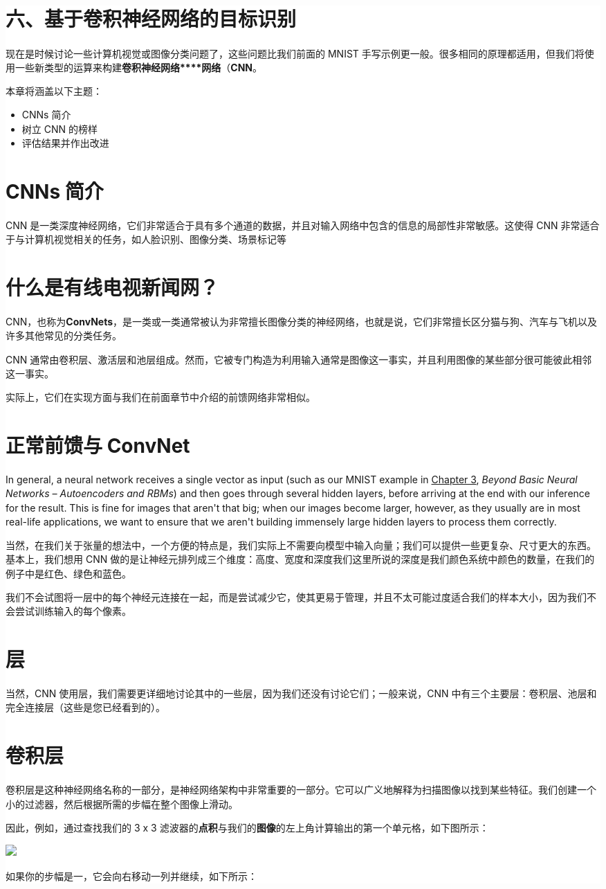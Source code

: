 # 六、基于卷积神经网络的目标识别

现在是时候讨论一些计算机视觉或图像分类问题了，这些问题比我们前面的 MNIST 手写示例更一般。很多相同的原理都适用，但我们将使用一些新类型的运算来构建**卷积神经网络****网络**（**CNN**。

本章将涵盖以下主题：

*   CNNs 简介
*   树立 CNN 的榜样
*   评估结果并作出改进

# CNNs 简介

CNN 是一类深度神经网络，它们非常适合于具有多个通道的数据，并且对输入网络中包含的信息的局部性非常敏感。这使得 CNN 非常适合于与计算机视觉相关的任务，如人脸识别、图像分类、场景标记等

# 什么是有线电视新闻网？

CNN，也称为**ConvNets**，是一类或一类通常被认为非常擅长图像分类的神经网络，也就是说，它们非常擅长区分猫与狗、汽车与飞机以及许多其他常见的分类任务。

CNN 通常由卷积层、激活层和池层组成。然而，它被专门构造为利用输入通常是图像这一事实，并且利用图像的某些部分很可能彼此相邻这一事实。

实际上，它们在实现方面与我们在前面章节中介绍的前馈网络非常相似。

# 正常前馈与 ConvNet

In general, a neural network receives a single vector as input (such as our MNIST example in [Chapter 3](03.html), *Beyond Basic Neural Networks – Autoencoders and RBMs*) and then goes through several hidden layers, before arriving at the end with our inference for the result. This is fine for images that aren't that big; when our images become larger, however, as they usually are in most real-life applications, we want to ensure that we aren't building immensely large hidden layers to process them correctly.

当然，在我们关于张量的想法中，一个方便的特点是，我们实际上不需要向模型中输入向量；我们可以提供一些更复杂、尺寸更大的东西。基本上，我们想用 CNN 做的是让神经元排列成三个维度：高度、宽度和深度我们这里所说的深度是我们颜色系统中颜色的数量，在我们的例子中是红色、绿色和蓝色。

我们不会试图将一层中的每个神经元连接在一起，而是尝试减少它，使其更易于管理，并且不太可能过度适合我们的样本大小，因为我们不会尝试训练输入的每个像素。

# 层

当然，CNN 使用层，我们需要更详细地讨论其中的一些层，因为我们还没有讨论它们；一般来说，CNN 中有三个主要层：卷积层、池层和完全连接层（这些是您已经看到的）。

# 卷积层

卷积层是这种神经网络名称的一部分，是神经网络架构中非常重要的一部分。它可以广义地解释为扫描图像以找到某些特征。我们创建一个小的过滤器，然后根据所需的步幅在整个图像上滑动。

因此，例如，通过查找我们的 3 x 3 滤波器的**点积**与我们的**图像**的左上角计算输出的第一个单元格，如下图所示：

![](img/c91d32a0-1c57-4c34-b655-ec010737ac00.png)

如果你的步幅是一，它会向右移动一列并继续，如下所示：
